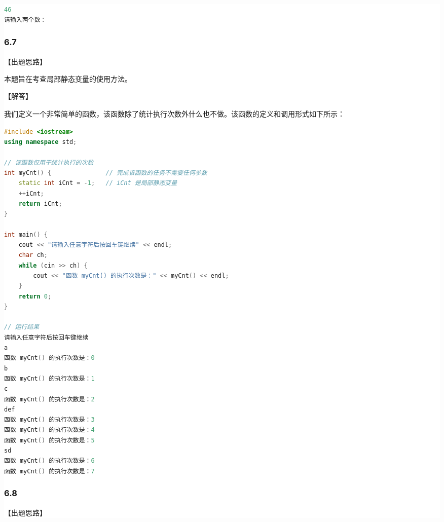 ```cpp
46
请输入两个数：
```

### 6.7
【出题思路】

本题旨在考查局部静态变量的使用方法。

【解答】

我们定义一个非常简单的函数，该函数除了统计执行次数外什么也不做。该函数的定义和调用形式如下所示：

```cpp
#include <iostream>
using namespace std;

// 该函数仅用于统计执行的次数
int myCnt() {               // 完成该函数的任务不需要任何参数
    static int iCnt = -1;   // iCnt 是局部静态变量
    ++iCnt;
    return iCnt;
}

int main() {
    cout << "请输入任意字符后按回车键继续" << endl;
    char ch;
    while (cin >> ch) {
        cout << "函数 myCnt() 的执行次数是：" << myCnt() << endl;
    }
    return 0;
}

// 运行结果
请输入任意字符后按回车键继续
a
函数 myCnt() 的执行次数是：0
b
函数 myCnt() 的执行次数是：1
c
函数 myCnt() 的执行次数是：2
def
函数 myCnt() 的执行次数是：3
函数 myCnt() 的执行次数是：4
函数 myCnt() 的执行次数是：5
sd
函数 myCnt() 的执行次数是：6
函数 myCnt() 的执行次数是：7
```

### 6.8
【出题思路】

